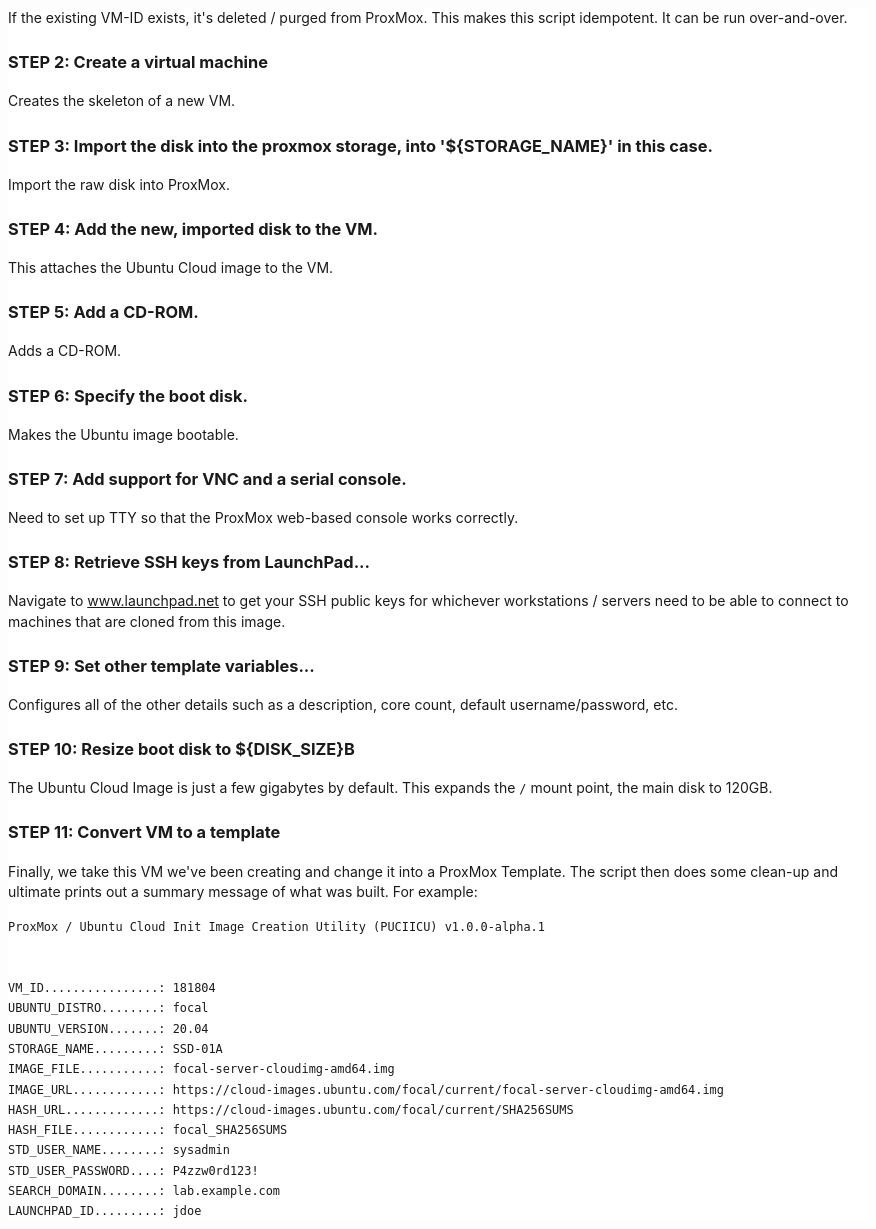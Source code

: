 If the existing VM-ID exists, it's deleted / purged from ProxMox. This makes this script idempotent. It can be run over-and-over.

### STEP 2: Create a virtual machine

Creates the skeleton of a new VM.

### STEP 3: Import the disk into the proxmox storage, into '${STORAGE_NAME}' in this case.

Import the raw disk into ProxMox.

### STEP 4: Add the new, imported disk to the VM.

This attaches the Ubuntu Cloud image to the VM.

### STEP 5: Add a CD-ROM.

Adds a CD-ROM.

### STEP 6: Specify the boot disk.

Makes the Ubuntu image bootable.

### STEP 7: Add support for VNC and a serial console.

Need to set up TTY so that the ProxMox web-based console works correctly.

### STEP 8: Retrieve SSH keys from LaunchPad...

Navigate to www.launchpad.net to get your SSH public keys for whichever workstations / servers need to be able to connect to machines that are cloned from this image.

### STEP 9: Set other template variables...

Configures all of the other details such as a description, core count, default username/password, etc.

### STEP 10: Resize boot disk to ${DISK_SIZE}B

The Ubuntu Cloud Image is just a few gigabytes by default. This expands the `/` mount point, the main disk to 120GB.

### STEP 11: Convert VM to a template

Finally, we take this VM we've been creating and change it into a ProxMox Template. The script then does some clean-up and ultimate prints out a summary message of what was built. For example:

```text
ProxMox / Ubuntu Cloud Init Image Creation Utility (PUCIICU) v1.0.0-alpha.1


VM_ID................: 181804
UBUNTU_DISTRO........: focal
UBUNTU_VERSION.......: 20.04
STORAGE_NAME.........: SSD-01A
IMAGE_FILE...........: focal-server-cloudimg-amd64.img
IMAGE_URL............: https://cloud-images.ubuntu.com/focal/current/focal-server-cloudimg-amd64.img
HASH_URL.............: https://cloud-images.ubuntu.com/focal/current/SHA256SUMS
HASH_FILE............: focal_SHA256SUMS
STD_USER_NAME........: sysadmin
STD_USER_PASSWORD....: P4zzw0rd123!
SEARCH_DOMAIN........: lab.example.com
LAUNCHPAD_ID.........: jdoe

```